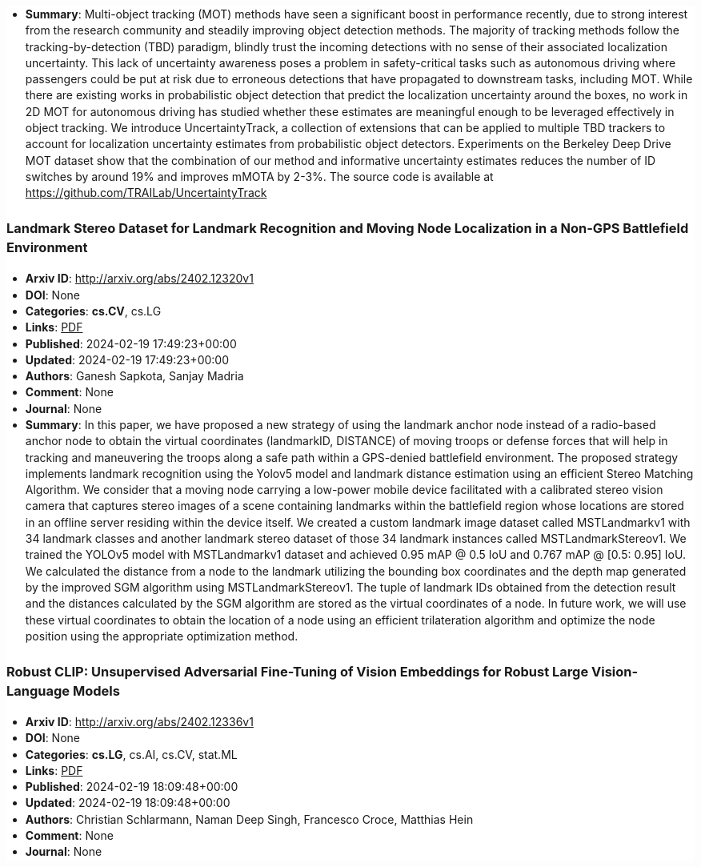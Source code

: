 - **Summary**: Multi-object tracking (MOT) methods have seen a significant boost in performance recently, due to strong interest from the research community and steadily improving object detection methods. The majority of tracking methods follow the tracking-by-detection (TBD) paradigm, blindly trust the incoming detections with no sense of their associated localization uncertainty. This lack of uncertainty awareness poses a problem in safety-critical tasks such as autonomous driving where passengers could be put at risk due to erroneous detections that have propagated to downstream tasks, including MOT. While there are existing works in probabilistic object detection that predict the localization uncertainty around the boxes, no work in 2D MOT for autonomous driving has studied whether these estimates are meaningful enough to be leveraged effectively in object tracking. We introduce UncertaintyTrack, a collection of extensions that can be applied to multiple TBD trackers to account for localization uncertainty estimates from probabilistic object detectors. Experiments on the Berkeley Deep Drive MOT dataset show that the combination of our method and informative uncertainty estimates reduces the number of ID switches by around 19\% and improves mMOTA by 2-3%. The source code is available at https://github.com/TRAILab/UncertaintyTrack



### Landmark Stereo Dataset for Landmark Recognition and Moving Node Localization in a Non-GPS Battlefield Environment
- **Arxiv ID**: http://arxiv.org/abs/2402.12320v1
- **DOI**: None
- **Categories**: **cs.CV**, cs.LG
- **Links**: [PDF](http://arxiv.org/pdf/2402.12320v1)
- **Published**: 2024-02-19 17:49:23+00:00
- **Updated**: 2024-02-19 17:49:23+00:00
- **Authors**: Ganesh Sapkota, Sanjay Madria
- **Comment**: None
- **Journal**: None
- **Summary**: In this paper, we have proposed a new strategy of using the landmark anchor node instead of a radio-based anchor node to obtain the virtual coordinates (landmarkID, DISTANCE) of moving troops or defense forces that will help in tracking and maneuvering the troops along a safe path within a GPS-denied battlefield environment. The proposed strategy implements landmark recognition using the Yolov5 model and landmark distance estimation using an efficient Stereo Matching Algorithm. We consider that a moving node carrying a low-power mobile device facilitated with a calibrated stereo vision camera that captures stereo images of a scene containing landmarks within the battlefield region whose locations are stored in an offline server residing within the device itself. We created a custom landmark image dataset called MSTLandmarkv1 with 34 landmark classes and another landmark stereo dataset of those 34 landmark instances called MSTLandmarkStereov1. We trained the YOLOv5 model with MSTLandmarkv1 dataset and achieved 0.95 mAP @ 0.5 IoU and 0.767 mAP @ [0.5: 0.95] IoU. We calculated the distance from a node to the landmark utilizing the bounding box coordinates and the depth map generated by the improved SGM algorithm using MSTLandmarkStereov1. The tuple of landmark IDs obtained from the detection result and the distances calculated by the SGM algorithm are stored as the virtual coordinates of a node. In future work, we will use these virtual coordinates to obtain the location of a node using an efficient trilateration algorithm and optimize the node position using the appropriate optimization method.



### Robust CLIP: Unsupervised Adversarial Fine-Tuning of Vision Embeddings for Robust Large Vision-Language Models
- **Arxiv ID**: http://arxiv.org/abs/2402.12336v1
- **DOI**: None
- **Categories**: **cs.LG**, cs.AI, cs.CV, stat.ML
- **Links**: [PDF](http://arxiv.org/pdf/2402.12336v1)
- **Published**: 2024-02-19 18:09:48+00:00
- **Updated**: 2024-02-19 18:09:48+00:00
- **Authors**: Christian Schlarmann, Naman Deep Singh, Francesco Croce, Matthias Hein
- **Comment**: None
- **Journal**: None